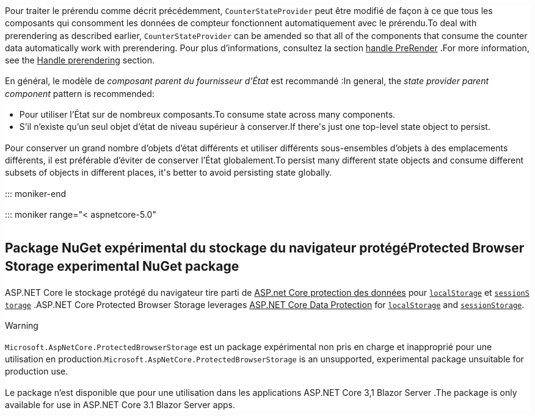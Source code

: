 <span data-ttu-id="5bab6-321">Pour traiter le prérendu comme décrit précédemment, `CounterStateProvider` peut être modifié de façon à ce que tous les composants qui consomment les données de compteur fonctionnent automatiquement avec le prérendu.</span><span class="sxs-lookup"><span data-stu-id="5bab6-321">To deal with prerendering as described earlier, `CounterStateProvider` can be amended so that all of the components that consume the counter data automatically work with prerendering.</span></span> <span data-ttu-id="5bab6-322">Pour plus d’informations, consultez la section [handle PreRender](#handle-prerendering) .</span><span class="sxs-lookup"><span data-stu-id="5bab6-322">For more information, see the [Handle prerendering](#handle-prerendering) section.</span></span>

<span data-ttu-id="5bab6-323">En général, le modèle de *composant parent du fournisseur d’État* est recommandé :</span><span class="sxs-lookup"><span data-stu-id="5bab6-323">In general, the *state provider parent component* pattern is recommended:</span></span>

* <span data-ttu-id="5bab6-324">Pour utiliser l’État sur de nombreux composants.</span><span class="sxs-lookup"><span data-stu-id="5bab6-324">To consume state across many components.</span></span>
* <span data-ttu-id="5bab6-325">S’il n’existe qu’un seul objet d’état de niveau supérieur à conserver.</span><span class="sxs-lookup"><span data-stu-id="5bab6-325">If there's just one top-level state object to persist.</span></span>

<span data-ttu-id="5bab6-326">Pour conserver un grand nombre d’objets d’état différents et utiliser différents sous-ensembles d’objets à des emplacements différents, il est préférable d’éviter de conserver l’État globalement.</span><span class="sxs-lookup"><span data-stu-id="5bab6-326">To persist many different state objects and consume different subsets of objects in different places, it's better to avoid persisting state globally.</span></span>

::: moniker-end

::: moniker range="< aspnetcore-5.0"

## <a name="protected-browser-storage-experimental-nuget-package"></a><span data-ttu-id="5bab6-327">Package NuGet expérimental du stockage du navigateur protégé</span><span class="sxs-lookup"><span data-stu-id="5bab6-327">Protected Browser Storage experimental NuGet package</span></span>

<span data-ttu-id="5bab6-328">ASP.NET Core le stockage protégé du navigateur tire parti de [ASP.net Core protection des données](xref:security/data-protection/introduction) pour [`localStorage`](https://developer.mozilla.org/docs/Web/API/Window/localStorage) et [`sessionStorage`](https://developer.mozilla.org/docs/Web/API/Window/sessionStorage) .</span><span class="sxs-lookup"><span data-stu-id="5bab6-328">ASP.NET Core Protected Browser Storage leverages [ASP.NET Core Data Protection](xref:security/data-protection/introduction) for [`localStorage`](https://developer.mozilla.org/docs/Web/API/Window/localStorage) and [`sessionStorage`](https://developer.mozilla.org/docs/Web/API/Window/sessionStorage).</span></span>

> [!WARNING]
> <span data-ttu-id="5bab6-329">`Microsoft.AspNetCore.ProtectedBrowserStorage` est un package expérimental non pris en charge et inapproprié pour une utilisation en production.</span><span class="sxs-lookup"><span data-stu-id="5bab6-329">`Microsoft.AspNetCore.ProtectedBrowserStorage` is an unsupported, experimental package unsuitable for production use.</span></span>
>
> <span data-ttu-id="5bab6-330">Le package n’est disponible que pour une utilisation dans les applications ASP.NET Core 3,1 Blazor Server .</span><span class="sxs-lookup"><span data-stu-id="5bab6-330">The package is only available for use in ASP.NET Core 3.1 Blazor Server apps.</span></span>
